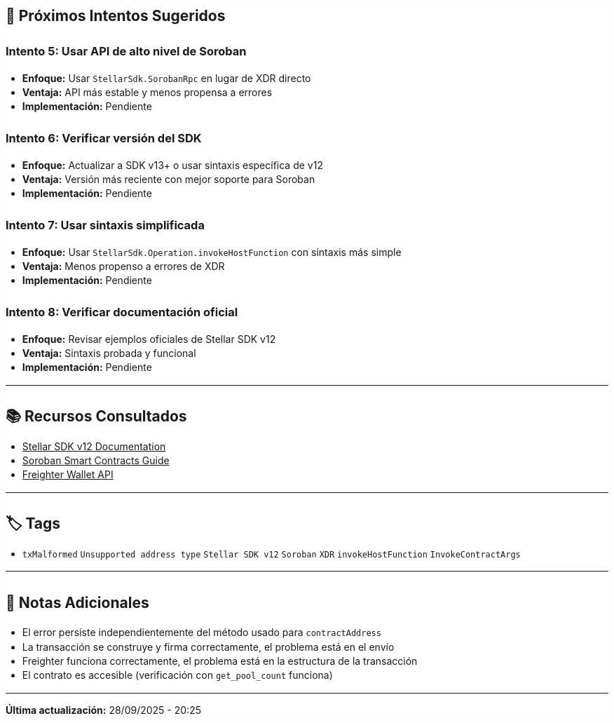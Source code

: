 
## 🎯 **Próximos Intentos Sugeridos**

### **Intento 5: Usar API de alto nivel de Soroban**
- **Enfoque:** Usar `StellarSdk.SorobanRpc` en lugar de XDR directo
- **Ventaja:** API más estable y menos propensa a errores
- **Implementación:** Pendiente

### **Intento 6: Verificar versión del SDK**
- **Enfoque:** Actualizar a SDK v13+ o usar sintaxis específica de v12
- **Ventaja:** Versión más reciente con mejor soporte para Soroban
- **Implementación:** Pendiente

### **Intento 7: Usar sintaxis simplificada**
- **Enfoque:** Usar `StellarSdk.Operation.invokeHostFunction` con sintaxis más simple
- **Ventaja:** Menos propenso a errores de XDR
- **Implementación:** Pendiente

### **Intento 8: Verificar documentación oficial**
- **Enfoque:** Revisar ejemplos oficiales de Stellar SDK v12
- **Ventaja:** Sintaxis probada y funcional
- **Implementación:** Pendiente

---

## 📚 **Recursos Consultados**

- [Stellar SDK v12 Documentation](https://stellar.github.io/js-stellar-sdk/)
- [Soroban Smart Contracts Guide](https://soroban.stellar.org/)
- [Freighter Wallet API](https://github.com/stellar/freighter)

---

## 🏷️ **Tags**
- `txMalformed` `Unsupported address type` `Stellar SDK v12` `Soroban` `XDR` `invokeHostFunction` `InvokeContractArgs`

---

## 📝 **Notas Adicionales**

- El error persiste independientemente del método usado para `contractAddress`
- La transacción se construye y firma correctamente, el problema está en el envío
- Freighter funciona correctamente, el problema está en la estructura de la transacción
- El contrato es accesible (verificación con `get_pool_count` funciona)

---

**Última actualización:** 28/09/2025 - 20:25
